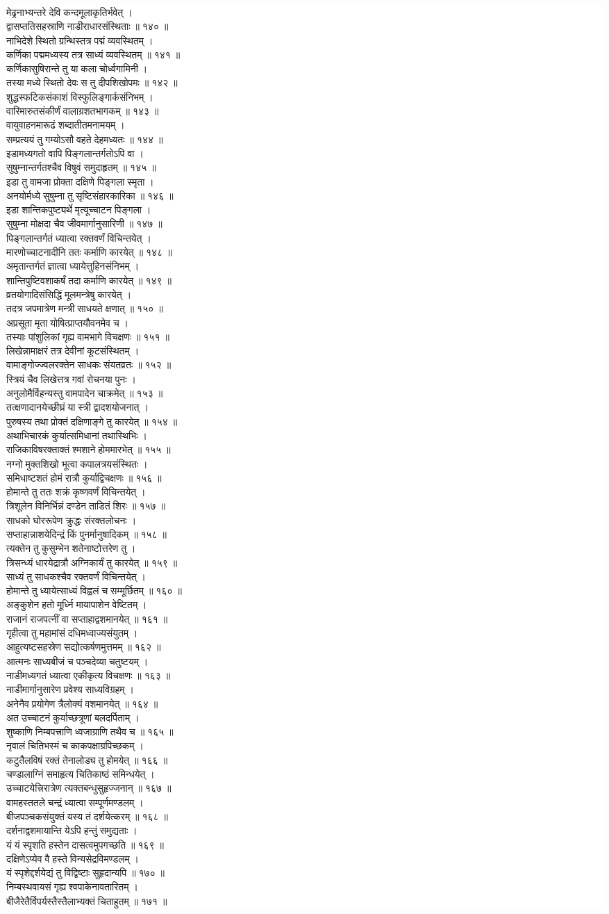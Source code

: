 मेढ्रनाभ्यन्तरे देवि कन्दमूलाकृतिर्भवेत् ।  
द्वासप्ततिसहस्राणि नाडीराधारसंस्थिताः  ॥ १४० ॥  
नाभिदेशे स्थितो ग्रन्थिस्तत्र पद्मं व्यवस्थितम्  ।  
कर्णिका पद्ममध्यस्य तत्र साध्यं व्यवस्थितम्  ॥ १४१ ॥  
कर्णिकासुषिरान्ते तु या कला चोर्ध्वगामिनी  ।  
तस्या मध्ये स्थितो देवः स तु दीपशिखोपमः  ॥ १४२ ॥  
शुद्धस्फटिकसंकाशं विस्फुलिङ्गार्कसंनिभम्  ।  
वारिमारुतसंकीर्णं वालाग्रशतभागकम्  ॥ १४३ ॥  
वायुवाहनमारूढं शब्दातीतमनामयम्  ।  
सम्प्रत्ययं तु गम्योऽसौ वहते देहमध्यतः  ॥ १४४ ॥  
इडामध्यगतो वापि पिङ्गलान्तर्गतोऽपि वा  ।  
सुषुम्नान्तर्गतश्चैव विषुवं समुदाहृतम्  ॥ १४५ ॥  
इडा तु वामजा प्रोक्ता दक्षिणे पिङ्गला स्मृता ।  
अनयोर्मध्ये सुषुम्ना तु सृष्टिसंहारकारिका  ॥ १४६ ॥  
इडा शान्तिकपुष्ट्यर्थे मृत्यूच्चाटन पिङ्गला  ।  
सुषुम्ना मोक्षदा चैव जीवमार्गानुसारिणी  ॥ १४७ ॥  
पिङ्गलान्तर्गतं ध्यात्वा रक्तवर्णं विचिन्तयेत् ।  
मारणोच्चाटनादीनि ततः कर्माणि कारयेत् ॥ १४८ ॥  
अमृतान्तर्गतं ज्ञात्वा ध्यायेत्तुहिनसंनिभम्  ।  
शान्तिपुष्टिवशाकर्षं तदा कर्माणि कारयेत् ॥ १४९ ॥  
व्रतयोगादिसंसिद्धिं मूलमन्त्रेषु कारयेत् ।  
तदत्र जपमात्रेण मन्त्री साधयते क्षणात् ॥ १५० ॥  
अप्रसूता मृता योषित्प्राप्तयौवनमेव च  ।  
तस्याः पांशुलिकां गृह्य वामभागे विचक्षणः  ॥ १५१ ॥  
लिखेन्नामाक्षरं तत्र देवीनां कूटसंस्थितम्  ।  
वामाङ्गोज्ज्वलरक्तेन साधकः संयतव्रतः  ॥ १५२ ॥  
स्त्रियं चैव लिखेत्तत्र गवां रोचनया पुनः  ।  
अनुलोमैर्विहन्यस्तु वामपादेन चाक्रमेत् ॥ १५३ ॥  
तत्क्षणादानयेच्छीघ्रं या स्त्री द्वादशयोजनात् ।  
पुरुषस्य तथा प्रोक्तं दक्षिणाङ्गे तु कारयेत् ॥ १५४ ॥  
अथाभिचारकं कुर्यात्समिधानां तथास्थिभिः  ।  
राजिकाविषरक्ताक्तं श्मशाने होममारभेत् ॥ १५५ ॥  
नग्नो मुक्तशिखो भूत्वा कपालत्रयसंस्थितः  ।  
समिधाष्टशतं होमं रात्रौ कुर्याद्विचक्षणः  ॥ १५६ ॥  
होमान्ते तु ततः शक्रं कृष्णवर्णं विचिन्तयेत् ।  
त्रिशूलेन विनिर्भिन्नं दण्डेन ताडितं शिरः  ॥ १५७ ॥  
साधको घोररूपेण क्रुद्धः संरक्तलोचनः  ।  
सप्ताहान्नाशयेदिन्द्रं किं पुनर्मानुषादिकम्  ॥ १५८ ॥  
त्यक्तेन तु कुसुम्भेन शतेनाष्टोत्तरेण तु ।  
त्रिसन्ध्यं धारयेद्रात्रौ अग्निकार्यं तु कारयेत् ॥ १५९ ॥  
साध्यं तु साधकश्चैव रक्तवर्णं विचिन्तयेत् ।  
होमान्ते तु ध्यायेत्साध्यं विह्वलं च सम्मूर्छितम्  ॥ १६० ॥  
अङ्कुशेन हतो मूर्ध्नि मायापाशेन वेष्टितम्  ।  
राजानं राजपत्नीं वा सप्ताहाद्वशमानयेत् ॥ १६१ ॥  
गृहीत्वा तु महामांसं दधिमध्वाज्यसंयुतम्  ।  
आहुत्यष्टसहस्रेण सद्योत्कर्षणमुत्तमम्  ॥ १६२ ॥  
आत्मनः साध्यबीजं च पञ्चदेव्या चतुष्टयम्  ।  
नाडीमध्यगतं ध्यात्वा एकीकृत्य विचक्षणः  ॥ १६३ ॥  
नाडीमार्गानुसारेण प्रवेश्य साध्यविग्रहम्  ।  
अनेनैव प्रयोगेण त्रैलोक्यं वशमानयेत् ॥ १६४ ॥  
अत उच्चाटनं कुर्याच्छत्रूणां बलदर्पिताम्  ।  
शुष्काणि निम्बपत्त्राणि ध्वजाग्राणि तथैव च  ॥ १६५ ॥  
नृवालं चितिभस्मं च काकपक्षाग्रपिच्छकम्  ।  
कटुतैलविषं रक्तं तेनालोड्य तु होमयेत् ॥ १६६ ॥  
चण्डालाग्निं समाहृत्य चितिकाष्ठं समिन्धयेत् ।  
उच्चाटयेत्त्रिरात्रेण त्यक्तबन्धुसुहृज्जनान्  ॥ १६७ ॥  
वामहस्ततले चन्द्रं ध्यात्वा सम्पूर्णमण्डलम्  ।  
बीजपञ्चकसंयुक्तं यस्य तं दर्शयेत्करम्  ॥ १६८ ॥  
दर्शनाद्वशमायान्ति येऽपि हन्तुं समुद्यताः  ।  
यं यं स्पृशति हस्तेन दासत्वमुपगच्छति  ॥ १६९ ॥  
दक्षिणेऽप्येव वै हस्ते विन्यसेद्रविमण्डलम्  ।  
यं स्पृशेद्दर्शयेद्यं तु विद्विष्टाः सुहृदान्यपि  ॥ १७० ॥  
निम्बस्थवायसं गृह्य श्वपाकेनावतारितम्  ।  
बीजैरेतैर्विपर्यस्तैस्तैलाभ्यक्तं चिताहुतम्  ॥ १७१ ॥  